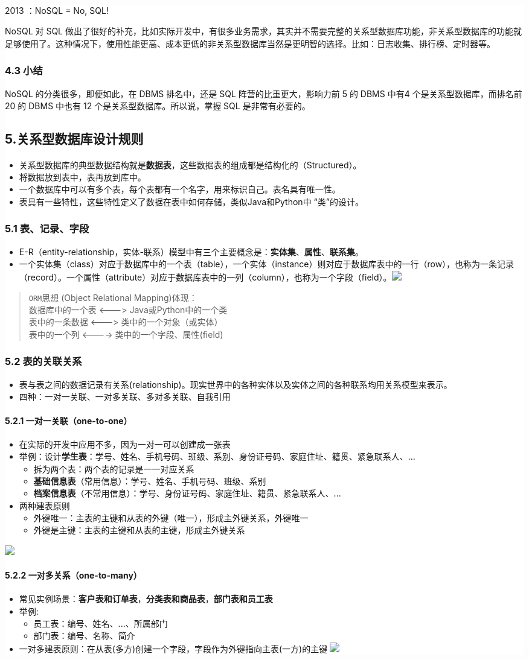 2013 ：NoSQL = No, SQL!

NoSQL 对 SQL 做出了很好的补充，比如实际开发中，有很多业务需求，其实并不需要完整的关系型数据库功能，非关系型数据库的功能就足够使用了。这种情况下，使用性能更高、成本更低的非关系型数据库当然是更明智的选择。比如：日志收集、排行榜、定时器等。

### 4.3 小结

NoSQL 的分类很多，即便如此，在 DBMS 排名中，还是 SQL 阵营的比重更大，影响力前 5 的 DBMS 中有4 个是关系型数据库，而排名前 20 的 DBMS 中也有 12 个是关系型数据库。所以说，掌握 SQL 是非常有必要的。

## 5.关系型数据库设计规则

+ 关系型数据库的典型数据结构就是**数据表**，这些数据表的组成都是结构化的（Structured）。
+ 将数据放到表中，表再放到库中。
+ 一个数据库中可以有多个表，每个表都有一个名字，用来标识自己。表名具有唯一性。
+ 表具有一些特性，这些特性定义了数据在表中如何存储，类似Java和Python中 “类”的设计。

### 5.1 表、记录、字段

+ E-R（entity-relationship，实体-联系）模型中有三个主要概念是：**实体集**、**属性**、**联系集**。
+ 一个实体集（class）对应于数据库中的一个表（table），一个实体（instance）则对应于数据库表中的一行（row），也称为一条记录（record）。一个属性（attribute）对应于数据库表中的一列（column），也称为一个字段（field）。![](https://cdn.nlark.com/yuque/0/2025/png/2447732/1756622200264-a46a8cc3-13ba-42e9-b61b-f3dee14d646a.png)

> `ORM`思想 (Object Relational Mapping)体现：  
数据库中的一个表 <---> Java或Python中的一个类  
表中的一条数据 <---> 类中的一个对象（或实体）  
表中的一个列 <----> 类中的一个字段、属性(field)
>

### 5.2 表的关联关系

+ 表与表之间的数据记录有关系(relationship)。现实世界中的各种实体以及实体之间的各种联系均用关系模型来表示。
+ 四种：一对一关联、一对多关联、多对多关联、自我引用

#### 5.2.1 一对一关联（one-to-one）

+ 在实际的开发中应用不多，因为一对一可以创建成一张表
+ 举例：设计**学生表**：学号、姓名、手机号码、班级、系别、身份证号码、家庭住址、籍贯、紧急联系人、...
  + 拆为两个表：两个表的记录是一一对应关系
  + **基础信息表**（常用信息）：学号、姓名、手机号码、班级、系别
  + **档案信息表**（不常用信息）：学号、身份证号码、家庭住址、籍贯、紧急联系人、...
+ 两种建表原则
  + 外键唯一：主表的主键和从表的外键（唯一），形成主外键关系，外键唯一
  + 外键是主键：主表的主键和从表的主键，形成主外键关系

![](https://cdn.nlark.com/yuque/0/2025/png/2447732/1756622200323-36c0a7d2-8c28-4c87-958b-879e84fdc7b0.png)

#### 5.2.2 一对多关系（one-to-many）

+ 常见实例场景：**客户表和订单表**，**分类表和商品表**，**部门表和员工表**
+ 举例:
  + 员工表：编号、姓名、...、所属部门
  + 部门表：编号、名称、简介
+ 一对多建表原则：在从表(多方)创建一个字段，字段作为外键指向主表(一方)的主键 ![](https://cdn.nlark.com/yuque/0/2025/png/2447732/1756622200387-14ee1ffb-0deb-4896-9fef-729f18e54c4d.png)
